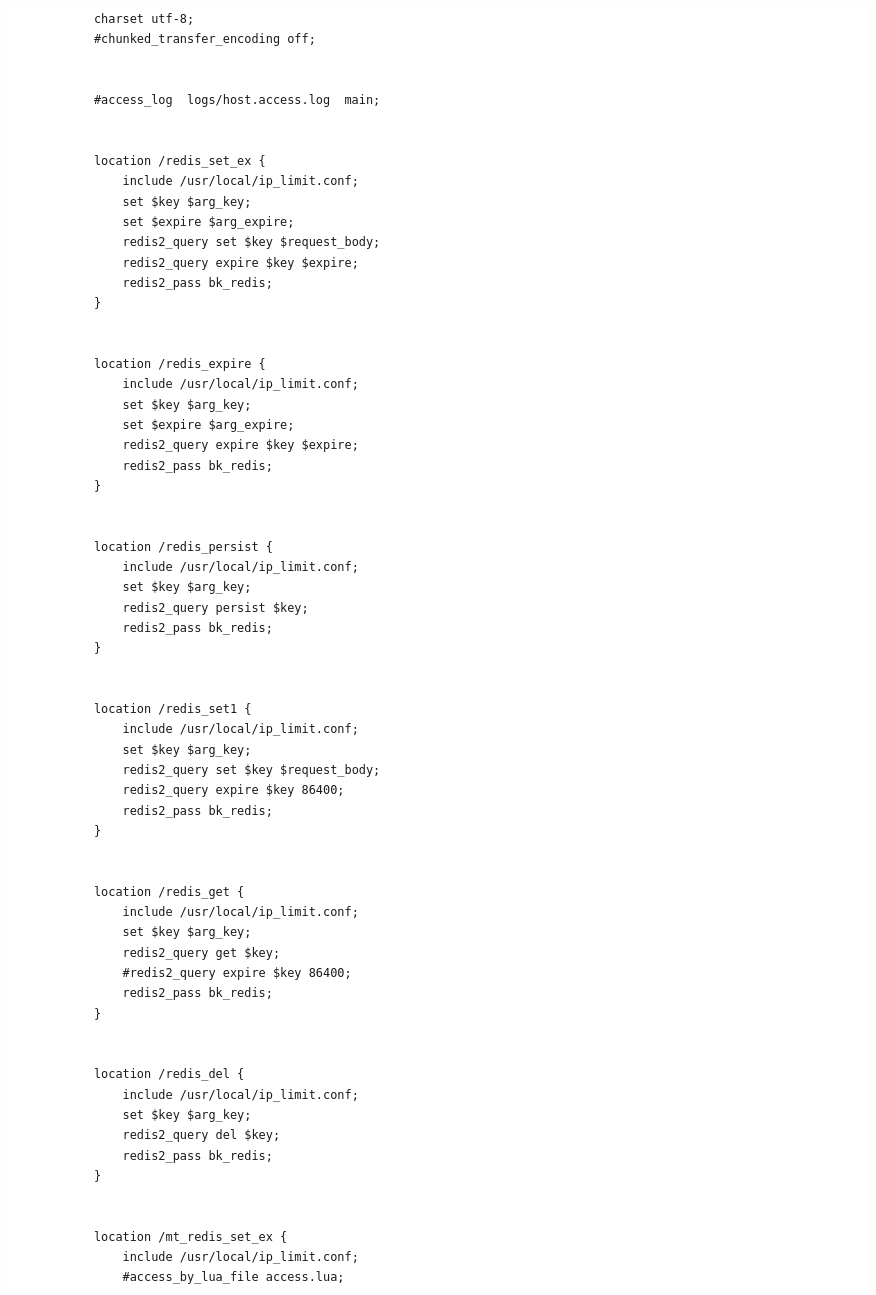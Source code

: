 ```nginx
            charset utf-8;
            #chunked_transfer_encoding off;


            #access_log  logs/host.access.log  main;


            location /redis_set_ex {
                include /usr/local/ip_limit.conf;
                set $key $arg_key;
                set $expire $arg_expire;
                redis2_query set $key $request_body;
                redis2_query expire $key $expire;
                redis2_pass bk_redis;
            }


            location /redis_expire {
                include /usr/local/ip_limit.conf;
                set $key $arg_key;
                set $expire $arg_expire;
                redis2_query expire $key $expire;
                redis2_pass bk_redis;
            }


            location /redis_persist {
                include /usr/local/ip_limit.conf;
                set $key $arg_key;
                redis2_query persist $key;
                redis2_pass bk_redis;
            }


            location /redis_set1 {
                include /usr/local/ip_limit.conf;
                set $key $arg_key;
                redis2_query set $key $request_body;
                redis2_query expire $key 86400;
                redis2_pass bk_redis;
            }


            location /redis_get {
                include /usr/local/ip_limit.conf;
                set $key $arg_key;
                redis2_query get $key;
                #redis2_query expire $key 86400;
                redis2_pass bk_redis;
            }


            location /redis_del {
                include /usr/local/ip_limit.conf;
                set $key $arg_key;
                redis2_query del $key;
                redis2_pass bk_redis;
            }


            location /mt_redis_set_ex {
                include /usr/local/ip_limit.conf;
                #access_by_lua_file access.lua;
```
